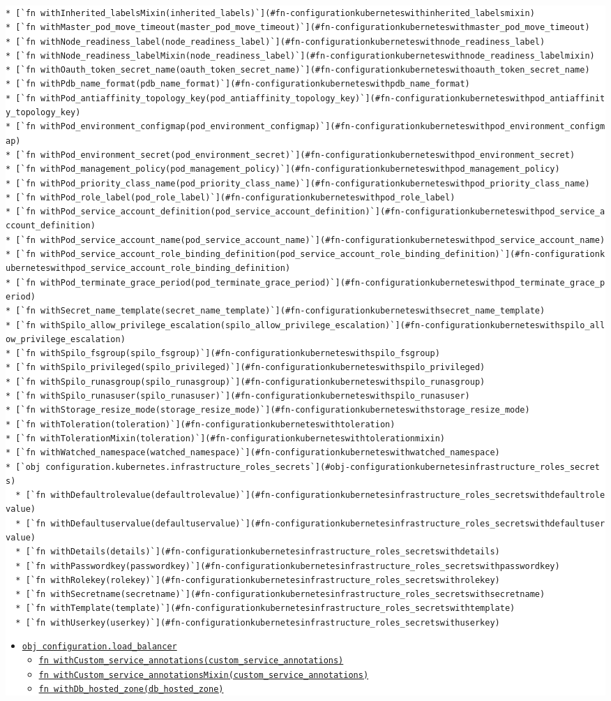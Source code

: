     * [`fn withInherited_labelsMixin(inherited_labels)`](#fn-configurationkuberneteswithinherited_labelsmixin)
    * [`fn withMaster_pod_move_timeout(master_pod_move_timeout)`](#fn-configurationkuberneteswithmaster_pod_move_timeout)
    * [`fn withNode_readiness_label(node_readiness_label)`](#fn-configurationkuberneteswithnode_readiness_label)
    * [`fn withNode_readiness_labelMixin(node_readiness_label)`](#fn-configurationkuberneteswithnode_readiness_labelmixin)
    * [`fn withOauth_token_secret_name(oauth_token_secret_name)`](#fn-configurationkuberneteswithoauth_token_secret_name)
    * [`fn withPdb_name_format(pdb_name_format)`](#fn-configurationkuberneteswithpdb_name_format)
    * [`fn withPod_antiaffinity_topology_key(pod_antiaffinity_topology_key)`](#fn-configurationkuberneteswithpod_antiaffinity_topology_key)
    * [`fn withPod_environment_configmap(pod_environment_configmap)`](#fn-configurationkuberneteswithpod_environment_configmap)
    * [`fn withPod_environment_secret(pod_environment_secret)`](#fn-configurationkuberneteswithpod_environment_secret)
    * [`fn withPod_management_policy(pod_management_policy)`](#fn-configurationkuberneteswithpod_management_policy)
    * [`fn withPod_priority_class_name(pod_priority_class_name)`](#fn-configurationkuberneteswithpod_priority_class_name)
    * [`fn withPod_role_label(pod_role_label)`](#fn-configurationkuberneteswithpod_role_label)
    * [`fn withPod_service_account_definition(pod_service_account_definition)`](#fn-configurationkuberneteswithpod_service_account_definition)
    * [`fn withPod_service_account_name(pod_service_account_name)`](#fn-configurationkuberneteswithpod_service_account_name)
    * [`fn withPod_service_account_role_binding_definition(pod_service_account_role_binding_definition)`](#fn-configurationkuberneteswithpod_service_account_role_binding_definition)
    * [`fn withPod_terminate_grace_period(pod_terminate_grace_period)`](#fn-configurationkuberneteswithpod_terminate_grace_period)
    * [`fn withSecret_name_template(secret_name_template)`](#fn-configurationkuberneteswithsecret_name_template)
    * [`fn withSpilo_allow_privilege_escalation(spilo_allow_privilege_escalation)`](#fn-configurationkuberneteswithspilo_allow_privilege_escalation)
    * [`fn withSpilo_fsgroup(spilo_fsgroup)`](#fn-configurationkuberneteswithspilo_fsgroup)
    * [`fn withSpilo_privileged(spilo_privileged)`](#fn-configurationkuberneteswithspilo_privileged)
    * [`fn withSpilo_runasgroup(spilo_runasgroup)`](#fn-configurationkuberneteswithspilo_runasgroup)
    * [`fn withSpilo_runasuser(spilo_runasuser)`](#fn-configurationkuberneteswithspilo_runasuser)
    * [`fn withStorage_resize_mode(storage_resize_mode)`](#fn-configurationkuberneteswithstorage_resize_mode)
    * [`fn withToleration(toleration)`](#fn-configurationkuberneteswithtoleration)
    * [`fn withTolerationMixin(toleration)`](#fn-configurationkuberneteswithtolerationmixin)
    * [`fn withWatched_namespace(watched_namespace)`](#fn-configurationkuberneteswithwatched_namespace)
    * [`obj configuration.kubernetes.infrastructure_roles_secrets`](#obj-configurationkubernetesinfrastructure_roles_secrets)
      * [`fn withDefaultrolevalue(defaultrolevalue)`](#fn-configurationkubernetesinfrastructure_roles_secretswithdefaultrolevalue)
      * [`fn withDefaultuservalue(defaultuservalue)`](#fn-configurationkubernetesinfrastructure_roles_secretswithdefaultuservalue)
      * [`fn withDetails(details)`](#fn-configurationkubernetesinfrastructure_roles_secretswithdetails)
      * [`fn withPasswordkey(passwordkey)`](#fn-configurationkubernetesinfrastructure_roles_secretswithpasswordkey)
      * [`fn withRolekey(rolekey)`](#fn-configurationkubernetesinfrastructure_roles_secretswithrolekey)
      * [`fn withSecretname(secretname)`](#fn-configurationkubernetesinfrastructure_roles_secretswithsecretname)
      * [`fn withTemplate(template)`](#fn-configurationkubernetesinfrastructure_roles_secretswithtemplate)
      * [`fn withUserkey(userkey)`](#fn-configurationkubernetesinfrastructure_roles_secretswithuserkey)
  * [`obj configuration.load_balancer`](#obj-configurationload_balancer)
    * [`fn withCustom_service_annotations(custom_service_annotations)`](#fn-configurationload_balancerwithcustom_service_annotations)
    * [`fn withCustom_service_annotationsMixin(custom_service_annotations)`](#fn-configurationload_balancerwithcustom_service_annotationsmixin)
    * [`fn withDb_hosted_zone(db_hosted_zone)`](#fn-configurationload_balancerwithdb_hosted_zone)